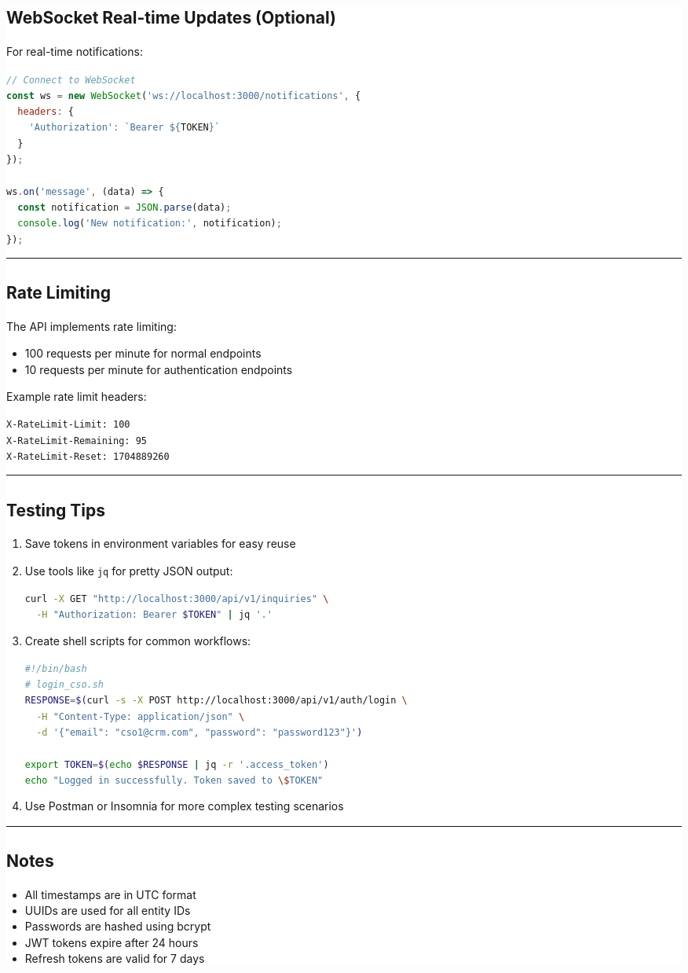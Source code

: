 ## WebSocket Real-time Updates (Optional)

For real-time notifications:

```javascript
// Connect to WebSocket
const ws = new WebSocket('ws://localhost:3000/notifications', {
  headers: {
    'Authorization': `Bearer ${TOKEN}`
  }
});

ws.on('message', (data) => {
  const notification = JSON.parse(data);
  console.log('New notification:', notification);
});
```

---

## Rate Limiting

The API implements rate limiting:
- 100 requests per minute for normal endpoints
- 10 requests per minute for authentication endpoints

Example rate limit headers:
```
X-RateLimit-Limit: 100
X-RateLimit-Remaining: 95
X-RateLimit-Reset: 1704889260
```

---

## Testing Tips

1. Save tokens in environment variables for easy reuse
2. Use tools like `jq` for pretty JSON output:
   ```bash
   curl -X GET "http://localhost:3000/api/v1/inquiries" \
     -H "Authorization: Bearer $TOKEN" | jq '.'
   ```

3. Create shell scripts for common workflows:
   ```bash
   #!/bin/bash
   # login_cso.sh
   RESPONSE=$(curl -s -X POST http://localhost:3000/api/v1/auth/login \
     -H "Content-Type: application/json" \
     -d '{"email": "cso1@crm.com", "password": "password123"}')
   
   export TOKEN=$(echo $RESPONSE | jq -r '.access_token')
   echo "Logged in successfully. Token saved to \$TOKEN"
   ```

4. Use Postman or Insomnia for more complex testing scenarios

---

## Notes

- All timestamps are in UTC format
- UUIDs are used for all entity IDs
- Passwords are hashed using bcrypt
- JWT tokens expire after 24 hours
- Refresh tokens are valid for 7 days